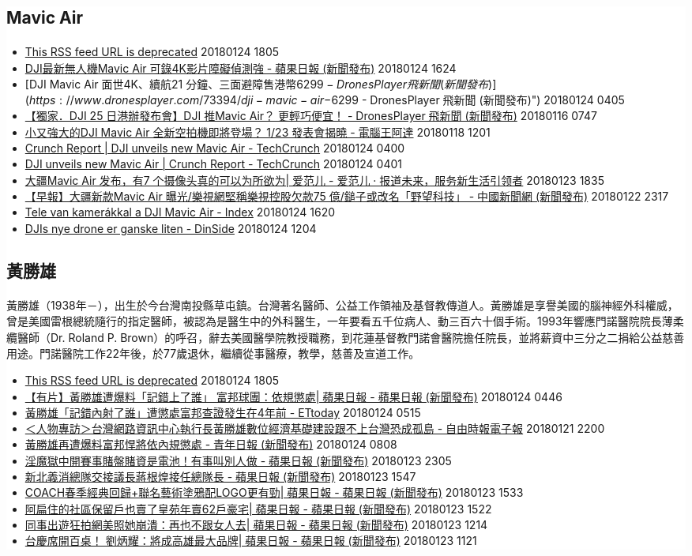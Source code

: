 ## Mavic Air


- [This RSS feed URL is deprecated](0 "This RSS feed URL is deprecated") 20180124 1805
- [DJI最新無人機Mavic Air 可錄4K影片障礙偵測強 - 蘋果日報 (新聞發布)](https://tw.appledaily.com/new/realtime/20180125/1285198/ "DJI最新無人機Mavic Air 可錄4K影片障礙偵測強 - 蘋果日報 (新聞發布)") 20180124 1624
- [DJI Mavic Air 面世4K、續航21 分鐘、三面避障售港幣$6299 - DronesPlayer 飛新聞 (新聞發布)](https://www.dronesplayer.com/73394/dji-mavic-air-%E9%9D%A2%E4%B8%96%E3%80%804k%E3%80%81%E7%BA%8C%E8%88%AA-21-%E5%88%86%E9%90%98%E3%80%81%E4%B8%89%E9%9D%A2%E9%81%BF%E9%9A%9C%E3%80%80%E5%94%AE%E6%B8%AF%E5%B9%A36299/ "DJI Mavic Air 面世4K、續航21 分鐘、三面避障售港幣$6299 - DronesPlayer 飛新聞 (新聞發布)") 20180124 0405
- [【獨家．DJI 25 日港辦發布會】DJI 推Mavic Air？ 更輕巧便宜！ - DronesPlayer 飛新聞 (新聞發布)](https://www.dronesplayer.com/72955/%E3%80%90%E7%8D%A8%E5%AE%B6%EF%BC%8Edji-25-%E6%97%A5%E6%B8%AF%E8%BE%A6%E7%99%BC%E5%B8%83%E6%9C%83%E3%80%91%E6%9B%B4%E8%BC%95%E5%B7%A7%E4%BE%BF%E5%AE%9C%EF%BC%81%E3%80%80dji-%E6%8E%A8-mavic-air/ "【獨家．DJI 25 日港辦發布會】DJI 推Mavic Air？ 更輕巧便宜！ - DronesPlayer 飛新聞 (新聞發布)") 20180116 0747
- [小又強大的DJI Mavic Air 全新空拍機即將登場？ 1/23 發表會揭曉 - 電腦王阿達](https://www.kocpc.com.tw/archives/180134 "小又強大的DJI Mavic Air 全新空拍機即將登場？ 1/23 發表會揭曉 - 電腦王阿達") 20180118 1201
- [Crunch Report | DJI unveils new Mavic Air - TechCrunch](https://techcrunch.com/2018/01/23/crunch-report-dji-unveils-new-mavic-air/ "Crunch Report | DJI unveils new Mavic Air - TechCrunch") 20180124 0400
- [DJI unveils new Mavic Air | Crunch Report - TechCrunch](https://techcrunch.com/video/dji-unveils-new-mavic-air-crunch-report/5a67c8dd2242152132239958/?ncid=rightrail_cr "DJI unveils new Mavic Air | Crunch Report - TechCrunch") 20180124 0401
- [大疆Mavic Air 发布，有7 个摄像头真的可以为所欲为| 爱范儿 - 爱范儿 · 报道未来，服务新生活引领者](http://www.ifanr.com/974587 "大疆Mavic Air 发布，有7 个摄像头真的可以为所欲为| 爱范儿 - 爱范儿 · 报道未来，服务新生活引领者") 20180123 1835
- [【早報】大疆新款Mavic Air 曝光/樂視網堅稱樂視控股欠款75 億/鎚子或改名「野望科技」 - 中國新聞網 (新聞發布)](https://www.xcnnews.com/kj/3054171.html "【早報】大疆新款Mavic Air 曝光/樂視網堅稱樂視控股欠款75 億/鎚子或改名「野望科技」 - 中國新聞網 (新聞發布)") 20180122 2317
- [Tele van kamerákkal a DJI Mavic Air - Index](https://index.hu/tech/2018/01/24/tele_van_kamerakkal_a_dji_mavic_air/ "Tele van kamerákkal a DJI Mavic Air - Index") 20180124 1620
- [DJIs nye drone er ganske liten - DinSide](https://www.dinside.no/mobil/djis-nye-drone-er-ganske-liten/69372315 "DJIs nye drone er ganske liten - DinSide") 20180124 1204

## 黃勝雄

黃勝雄（1938年－），出生於今台灣南投縣草屯鎮。台灣著名醫師、公益工作領袖及基督教傳道人。黃勝雄是享譽美國的腦神經外科權威，曾是美國雷根總統隨行的指定醫師，被認為是醫生中的外科醫生，一年要看五千位病人、動三百六十個手術。1993年響應門諾醫院院長薄柔纜醫師（Dr. Roland P. Brown）的呼召，辭去美國醫學院教授職務，到花蓮基督教門諾會醫院擔任院長，並將薪資中三分之二捐給公益慈善用途。門諾醫院工作22年後，於77歲退休，繼續從事醫療，教學，慈善及宣道工作。
- [This RSS feed URL is deprecated](0 "This RSS feed URL is deprecated") 20180124 1805
- [【有片】黃勝雄遭爆料「記錯上了誰」 富邦球團：依規懲處| 蘋果日報 - 蘋果日報 (新聞發布)](https://tw.appledaily.com/new/realtime/20180124/1284541/ "【有片】黃勝雄遭爆料「記錯上了誰」 富邦球團：依規懲處| 蘋果日報 - 蘋果日報 (新聞發布)") 20180124 0446
- [黃勝雄「記錯內射了誰」遭懲處富邦查證發生在4年前 - ETtoday](https://sports.ettoday.net/news/1099360 "黃勝雄「記錯內射了誰」遭懲處富邦查證發生在4年前 - ETtoday") 20180124 0515
- [＜人物專訪＞台灣網路資訊中心執行長黃勝雄數位經濟基礎建設跟不上台灣恐成孤島 - 自由時報電子報](http://news.ltn.com.tw/news/weeklybiz/paper/1170593 "＜人物專訪＞台灣網路資訊中心執行長黃勝雄數位經濟基礎建設跟不上台灣恐成孤島 - 自由時報電子報") 20180121 2200
- [黃勝雄再遭爆料富邦悍將依內規懲處 - 青年日報 (新聞發布)](https://www.ydn.com.tw/News/274645 "黃勝雄再遭爆料富邦悍將依內規懲處 - 青年日報 (新聞發布)") 20180124 0808
- [淫魔獄中開賽事賭盤賭資是電池！有事叫別人做 - 蘋果日報 (新聞發布)](https://tw.appledaily.com/new/realtime/20180124/1284539 "淫魔獄中開賽事賭盤賭資是電池！有事叫別人做 - 蘋果日報 (新聞發布)") 20180123 2305
- [新北義消總隊交接議長蔣根煌接任總隊長 - 蘋果日報 (新聞發布)](https://tw.appledaily.com/new/realtime/20180123/1284368/ "新北義消總隊交接議長蔣根煌接任總隊長 - 蘋果日報 (新聞發布)") 20180123 1547
- [COACH春季經典回歸+聯名藝術塗鴉配LOGO更有勁| 蘋果日報 - 蘋果日報 (新聞發布)](https://tw.appledaily.com/new/realtime/20180123/1284115/ "COACH春季經典回歸+聯名藝術塗鴉配LOGO更有勁| 蘋果日報 - 蘋果日報 (新聞發布)") 20180123 1533
- [阿扁住的社區保留戶也賣了皇苑年賣62戶豪宅| 蘋果日報 - 蘋果日報 (新聞發布)](https://tw.appledaily.com/new/realtime/20180123/1283900/ "阿扁住的社區保留戶也賣了皇苑年賣62戶豪宅| 蘋果日報 - 蘋果日報 (新聞發布)") 20180123 1522
- [同事出遊狂拍網美照她崩潰：再也不跟女人去| 蘋果日報 - 蘋果日報 (新聞發布)](https://tw.appledaily.com/new/realtime/20180123/1284192/ "同事出遊狂拍網美照她崩潰：再也不跟女人去| 蘋果日報 - 蘋果日報 (新聞發布)") 20180123 1214
- [台慶席開百桌！ 劉炳耀：將成高雄最大品牌| 蘋果日報 - 蘋果日報 (新聞發布)](https://tw.appledaily.com/new/realtime/20180123/1284301/ "台慶席開百桌！ 劉炳耀：將成高雄最大品牌| 蘋果日報 - 蘋果日報 (新聞發布)") 20180123 1121
